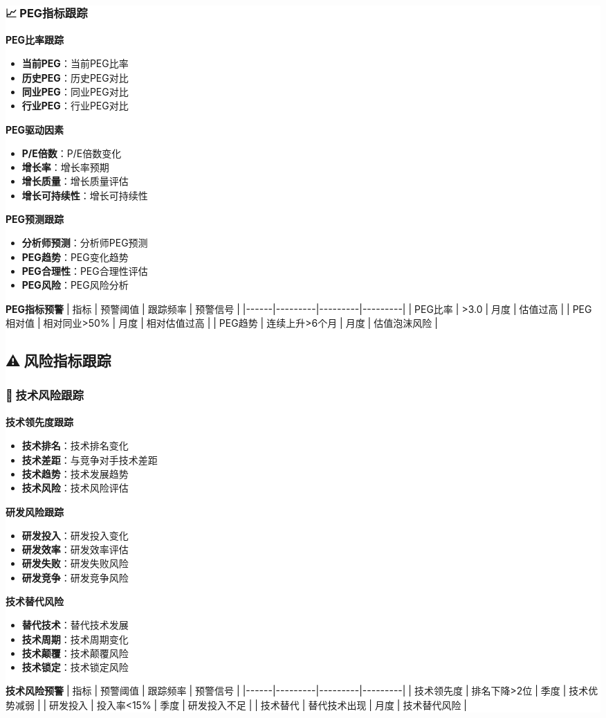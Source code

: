 ### 📈 PEG指标跟踪

**PEG比率跟踪**
- **当前PEG**：当前PEG比率
- **历史PEG**：历史PEG对比
- **同业PEG**：同业PEG对比
- **行业PEG**：行业PEG对比

**PEG驱动因素**
- **P/E倍数**：P/E倍数变化
- **增长率**：增长率预期
- **增长质量**：增长质量评估
- **增长可持续性**：增长可持续性

**PEG预测跟踪**
- **分析师预测**：分析师PEG预测
- **PEG趋势**：PEG变化趋势
- **PEG合理性**：PEG合理性评估
- **PEG风险**：PEG风险分析

**PEG指标预警**
| 指标 | 预警阈值 | 跟踪频率 | 预警信号 |
|------|---------|---------|---------|
| PEG比率 | >3.0 | 月度 | 估值过高 |
| PEG相对值 | 相对同业>50% | 月度 | 相对估值过高 |
| PEG趋势 | 连续上升>6个月 | 月度 | 估值泡沫风险 |

## ⚠️ 风险指标跟踪

### 🔬 技术风险跟踪

**技术领先度跟踪**
- **技术排名**：技术排名变化
- **技术差距**：与竞争对手技术差距
- **技术趋势**：技术发展趋势
- **技术风险**：技术风险评估

**研发风险跟踪**
- **研发投入**：研发投入变化
- **研发效率**：研发效率评估
- **研发失败**：研发失败风险
- **研发竞争**：研发竞争风险

**技术替代风险**
- **替代技术**：替代技术发展
- **技术周期**：技术周期变化
- **技术颠覆**：技术颠覆风险
- **技术锁定**：技术锁定风险

**技术风险预警**
| 指标 | 预警阈值 | 跟踪频率 | 预警信号 |
|------|---------|---------|---------|
| 技术领先度 | 排名下降>2位 | 季度 | 技术优势减弱 |
| 研发投入 | 投入率<15% | 季度 | 研发投入不足 |
| 技术替代 | 替代技术出现 | 月度 | 技术替代风险 |
